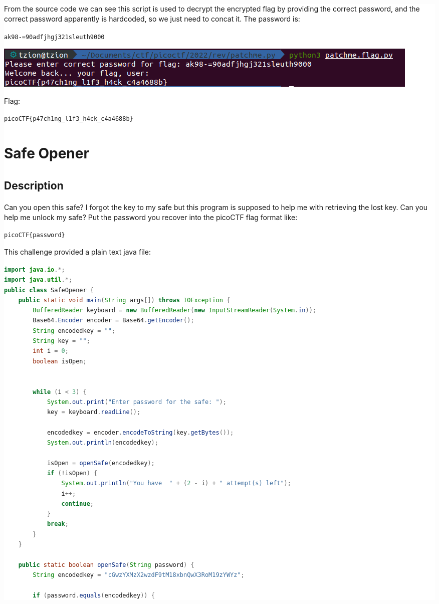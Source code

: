 From the source code we can see this script is used to decrypt the encrypted flag by providing the correct password, and the correct password apparently is hardcoded, so we just need to concat it. The password is:
```
ak98-=90adfjhgj321sleuth9000
```

![IMG](/assets/images/picoctf2022-rev/patchme.png)

Flag:
```
picoCTF{p47ch1ng_l1f3_h4ck_c4a4688b}
```

# Safe Opener
## Description
Can you open this safe?
I forgot the key to my safe but this program is supposed to help me with retrieving the lost key. Can you help me unlock my safe?
Put the password you recover into the picoCTF flag format like:
```
picoCTF{password}
```

This challenge provided a plain text java file:
```java
import java.io.*;
import java.util.*;
public class SafeOpener {
    public static void main(String args[]) throws IOException {
        BufferedReader keyboard = new BufferedReader(new InputStreamReader(System.in));
        Base64.Encoder encoder = Base64.getEncoder();
        String encodedkey = "";
        String key = "";
        int i = 0;
        boolean isOpen;


        while (i < 3) {
            System.out.print("Enter password for the safe: ");
            key = keyboard.readLine();

            encodedkey = encoder.encodeToString(key.getBytes());
            System.out.println(encodedkey);

            isOpen = openSafe(encodedkey);
            if (!isOpen) {
                System.out.println("You have  " + (2 - i) + " attempt(s) left");
                i++;
                continue;
            }
            break;
        }
    }

    public static boolean openSafe(String password) {
        String encodedkey = "cGwzYXMzX2wzdF9tM18xbnQwX3RoM19zYWYz";

        if (password.equals(encodedkey)) {
```